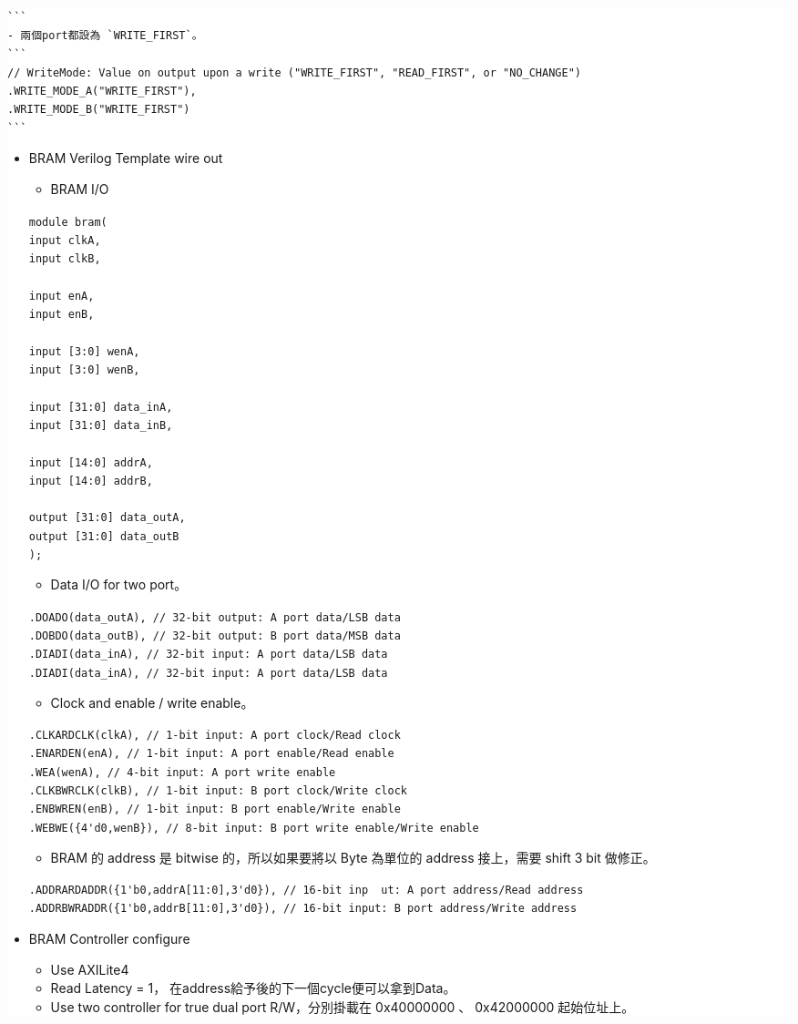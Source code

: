     ```
    - 兩個port都設為 `WRITE_FIRST`。
    ```
    // WriteMode: Value on output upon a write ("WRITE_FIRST", "READ_FIRST", or "NO_CHANGE")
	.WRITE_MODE_A("WRITE_FIRST"),
	.WRITE_MODE_B("WRITE_FIRST")
    ```
- BRAM Verilog Template wire out
    - BRAM I/O
    ```
    module bram(
    input clkA,
    input clkB,

    input enA,
    input enB,

    input [3:0] wenA,
    input [3:0] wenB,

    input [31:0] data_inA,
    input [31:0] data_inB,

    input [14:0] addrA,
    input [14:0] addrB,

    output [31:0] data_outA,
    output [31:0] data_outB
    );
    ```
    - Data I/O for two port。
    ```
    .DOADO(data_outA), // 32-bit output: A port data/LSB data
    .DOBDO(data_outB), // 32-bit output: B port data/MSB data
    .DIADI(data_inA), // 32-bit input: A port data/LSB data
    .DIADI(data_inA), // 32-bit input: A port data/LSB data
    ```
    - Clock and enable / write enable。
    ```
    .CLKARDCLK(clkA), // 1-bit input: A port clock/Read clock
    .ENARDEN(enA), // 1-bit input: A port enable/Read enable
    .WEA(wenA), // 4-bit input: A port write enable
    .CLKBWRCLK(clkB), // 1-bit input: B port clock/Write clock
	.ENBWREN(enB), // 1-bit input: B port enable/Write enable
    .WEBWE({4'd0,wenB}), // 8-bit input: B port write enable/Write enable
    ```
    - BRAM 的 address 是 bitwise 的，所以如果要將以 Byte 為單位的 address 接上，需要 shift 3 bit 做修正。
    ```
    .ADDRARDADDR({1'b0,addrA[11:0],3'd0}), // 16-bit inp  ut: A port address/Read address
    .ADDRBWRADDR({1'b0,addrB[11:0],3'd0}), // 16-bit input: B port address/Write address
    ```


- BRAM Controller configure
    - Use AXILite4
    - Read Latency = 1， 在address給予後的下一個cycle便可以拿到Data。
    - Use two controller for true dual port R/W，分別掛載在 0x40000000 、 0x42000000 起始位址上。

